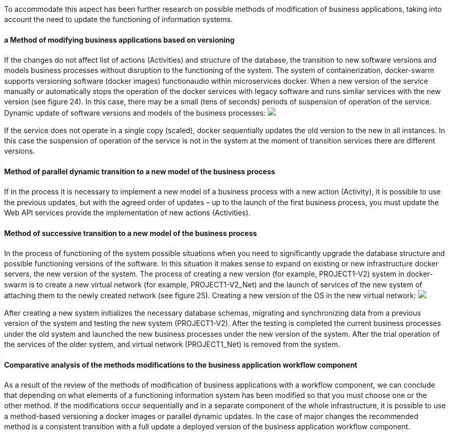 To accommodate this aspect has been further research on possible methods of modification of business applications, taking into account the need to update the functioning of information systems. 

#### a Method of modifying business applications based on versioning 

If the changes do not affect list of actions (Activities) and structure of the database, the transition to new software versions and models business processes without disruption to the functioning of the system. 
The system of containerization, docker-swarm supports versioning software (docker images) functionaudio within microservices docker. 
When a new version of the service manually or automatically stops the operation of the docker services with legacy software and runs similar services with the new version (see figure 24). In this case, there may be a small (tens of seconds) periods of suspension of operation of the service. 
Dynamic update of software versions and models of the business processes: 
![](/images/pages/products/flexberry-bpm/dynamic-update-versions.png) 

If the service does not operate in a single copy (scaled), docker sequentially updates the old version to the new in all instances. In this case the suspension of operation of the service is not in the system at the moment of transition services there are different versions. 

#### Method of parallel dynamic transition to a new model of the business process 

If in the process it is necessary to implement a new model of a business process with a new action (Activity), it is possible to use the previous updates, but with the agreed order of updates – up to the launch of the first business process, you must update the Web API services provide the implementation of new actions (Activities). 

#### Method of successive transition to a new model of the business process 

In the process of functioning of the system possible situations when you need to significantly upgrade the database structure and possible functioning versions of the software. In this situation it makes sense to expand on existing or new infrastructure docker servers, the new version of the system. 
The process of creating a new version (for example, PROJECT1-V2) system in docker-swarm is to create a new virtual network (for example, PROJECT1-V2_Net) and the launch of services of the new system of attaching them to the newly created network (see figure 25). 
Creating a new version of the OS in the new virtual network: 
![](/images/pages/products/flexberry-bpm/creation-new-version-system.png) 

After creating a new system initializes the necessary database schemas, migrating and synchronizing data from a previous version of the system and testing the new system (PROJECT1-V2). 
After the testing is completed the current business processes under the old system and launched the new business processes under the new version of the system.
After the trial operation of the services of the older system, and virtual network (PROJECT1_Net) is removed from the system. 

#### Comparative analysis of the methods modifications to the business application workflow component 

As a result of the review of the methods of modification of business applications with a workflow component, we can conclude that depending on what elements of a functioning information system has been modified so that you must choose one or the other method. If the modifications occur sequentially and in a separate component of the whole infrastructure, it is possible to use a method-based versioning a docker images or parallel dynamic updates. In the case of major changes the recommended method is a consistent transition with a full update a deployed version of the business application workflow component. 



